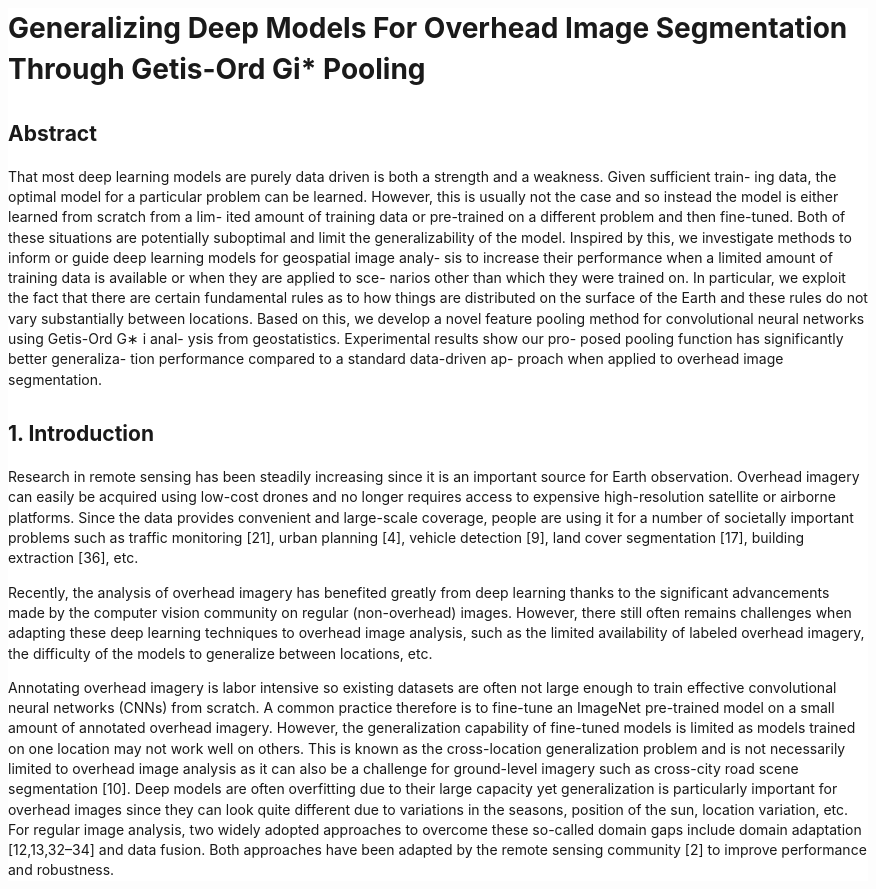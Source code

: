 # Generalizing Deep Models For Overhead Image Segmentation Through Getis-Ord Gi* Pooling

## Abstract

  That most deep learning models are purely data driven
is both a strength and a weakness. Given sufficient train-
ing data, the optimal model for a particular problem can
be learned. However, this is usually not the case and so
instead the model is either learned from scratch from a lim-
ited amount of training data or pre-trained on a different
problem and then fine-tuned. Both of these situations are
potentially suboptimal and limit the generalizability of the
model. Inspired by this, we investigate methods to inform
or guide deep learning models for geospatial image analy-
sis to increase their performance when a limited amount of
training data is available or when they are applied to sce-
narios other than which they were trained on. In particular,
we exploit the fact that there are certain fundamental rules
as to how things are distributed on the surface of the Earth
and these rules do not vary substantially between locations.
Based on this, we develop a novel feature pooling method
for convolutional neural networks using Getis-Ord G∗
                                                 i anal-
ysis from geostatistics. Experimental results show our pro-
posed pooling function has significantly better generaliza-
tion performance compared to a standard data-driven ap-
proach when applied to overhead image segmentation.

## 1. Introduction

Research in remote sensing has been steadily increasing since it is an important source for Earth observation. Overhead imagery can easily be acquired using low-cost drones and no longer requires access to expensive high-resolution satellite or airborne platforms. Since the data provides convenient and large-scale coverage, people are using it for a number of societally important problems such as traffic monitoring [21], urban planning [4], vehicle detection [9], land cover segmentation [17], building extraction [36], etc.

Recently, the analysis of overhead imagery has benefited greatly from deep learning thanks to the significant advancements made by the computer vision community on regular (non-overhead) images. However, there still often remains challenges when adapting these deep learning techniques to overhead image analysis, such as the limited availability of labeled overhead imagery, the difficulty of the models to generalize between locations, etc.

Annotating overhead imagery is labor intensive so existing datasets are often not large enough to train effective convolutional neural networks (CNNs) from scratch. A common practice therefore is to fine-tune an ImageNet pre-trained model on a small amount of annotated overhead imagery. However, the generalization capability of fine-tuned models is limited as models trained on one location may not work well on others. This is known as the cross-location generalization problem and is not necessarily limited to overhead image analysis as it can also be a challenge for ground-level imagery such as cross-city road scene segmentation [10]. Deep models are often overfitting due to their large capacity yet generalization is particularly important for overhead images since they can look quite different due to variations in the seasons, position of the sun, location variation, etc. For regular image analysis, two widely adopted approaches to overcome these so-called domain gaps include domain adaptation [12,13,32–34] and data fusion. Both approaches have been adapted by the remote sensing community [2] to improve performance and robustness.
